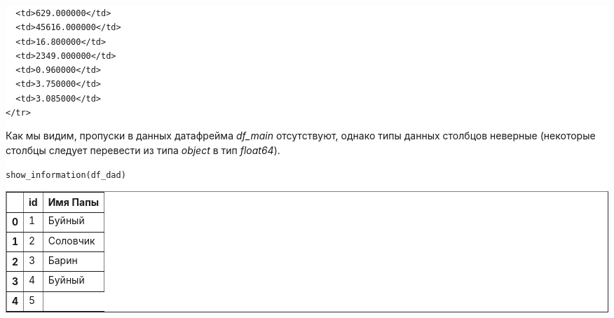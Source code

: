       <td>629.000000</td>
      <td>45616.000000</td>
      <td>16.800000</td>
      <td>2349.000000</td>
      <td>0.960000</td>
      <td>3.750000</td>
      <td>3.085000</td>
    </tr>
  </tbody>
</table>
</div>


Как мы видим, пропуски в данных датафрейма *df_main* отсутствуют, однако типы данных столбцов неверные (некоторые столбцы следует перевести из типа *object* в тип *float64*).


```python
show_information(df_dad)
```


<div>
<style scoped>
    .dataframe tbody tr th:only-of-type {
        vertical-align: middle;
    }

    .dataframe tbody tr th {
        vertical-align: top;
    }

    .dataframe thead th {
        text-align: right;
    }
</style>
<table border="1" class="dataframe">
  <thead>
    <tr style="text-align: right;">
      <th></th>
      <th>id</th>
      <th>Имя Папы</th>
    </tr>
  </thead>
  <tbody>
    <tr>
      <th>0</th>
      <td>1</td>
      <td>Буйный</td>
    </tr>
    <tr>
      <th>1</th>
      <td>2</td>
      <td>Соловчик</td>
    </tr>
    <tr>
      <th>2</th>
      <td>3</td>
      <td>Барин</td>
    </tr>
    <tr>
      <th>3</th>
      <td>4</td>
      <td>Буйный</td>
    </tr>
    <tr>
      <th>4</th>
      <td>5</td>
